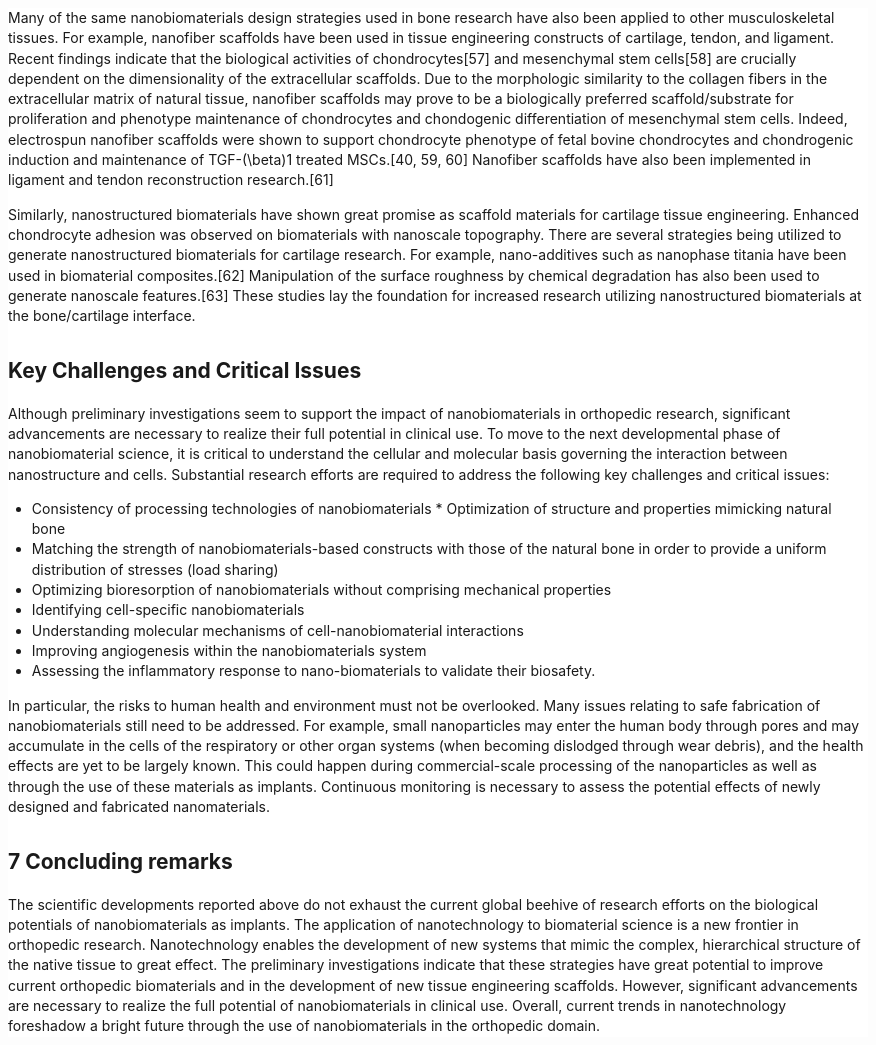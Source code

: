 Many of the same nanobiomaterials design strategies used in bone research have also been applied to other musculoskeletal tissues. For example, nanofiber scaffolds have been used in tissue engineering constructs of cartilage, tendon, and ligament. Recent findings indicate that the biological activities of chondrocytes[57] and mesenchymal stem cells[58] are crucially dependent on the dimensionality of the extracellular scaffolds. Due to the morphologic similarity to the collagen fibers in the extracellular matrix of natural tissue, nanofiber scaffolds may prove to be a biologically preferred scaffold/substrate for proliferation and phenotype maintenance of chondrocytes and chondogenic differentiation of mesenchymal stem cells. Indeed, electrospun nanofiber scaffolds were shown to support chondrocyte phenotype of fetal bovine chondrocytes and chondrogenic induction and maintenance of TGF-\(\beta\)1 treated MSCs.[40, 59, 60] Nanofiber scaffolds have also been implemented in ligament and tendon reconstruction research.[61]

Similarly, nanostructured biomaterials have shown great promise as scaffold materials for cartilage tissue engineering. Enhanced chondrocyte adhesion was observed on biomaterials with nanoscale topography. There are several strategies being utilized to generate nanostructured biomaterials for cartilage research. For example, nano-additives such as nanophase titania have been used in biomaterial composites.[62] Manipulation of the surface roughness by chemical degradation has also been used to generate nanoscale features.[63] These studies lay the foundation for increased research utilizing nanostructured biomaterials at the bone/cartilage interface.

## Key Challenges and Critical Issues

Although preliminary investigations seem to support the impact of nanobiomaterials in orthopedic research, significant advancements are necessary to realize their full potential in clinical use. To move to the next developmental phase of nanobiomaterial science, it is critical to understand the cellular and molecular basis governing the interaction between nanostructure and cells. Substantial research efforts are required to address the following key challenges and critical issues:

* Consistency of processing technologies of nanobiomaterials * Optimization of structure and properties mimicking natural bone
* Matching the strength of nanobiomaterials-based constructs with those of the natural bone in order to provide a uniform distribution of stresses (load sharing)
* Optimizing bioresorption of nanobiomaterials without comprising mechanical properties
* Identifying cell-specific nanobiomaterials
* Understanding molecular mechanisms of cell-nanobiomaterial interactions
* Improving angiogenesis within the nanobiomaterials system
* Assessing the inflammatory response to nano-biomaterials to validate their biosafety.

In particular, the risks to human health and environment must not be overlooked. Many issues relating to safe fabrication of nanobiomaterials still need to be addressed. For example, small nanoparticles may enter the human body through pores and may accumulate in the cells of the respiratory or other organ systems (when becoming dislodged through wear debris), and the health effects are yet to be largely known. This could happen during commercial-scale processing of the nanoparticles as well as through the use of these materials as implants. Continuous monitoring is necessary to assess the potential effects of newly designed and fabricated nanomaterials.

## 7 Concluding remarks

The scientific developments reported above do not exhaust the current global beehive of research efforts on the biological potentials of nanobiomaterials as implants. The application of nanotechnology to biomaterial science is a new frontier in orthopedic research. Nanotechnology enables the development of new systems that mimic the complex, hierarchical structure of the native tissue to great effect. The preliminary investigations indicate that these strategies have great potential to improve current orthopedic biomaterials and in the development of new tissue engineering scaffolds. However, significant advancements are necessary to realize the full potential of nanobiomaterials in clinical use. Overall, current trends in nanotechnology foreshadow a bright future through the use of nanobiomaterials in the orthopedic domain.
